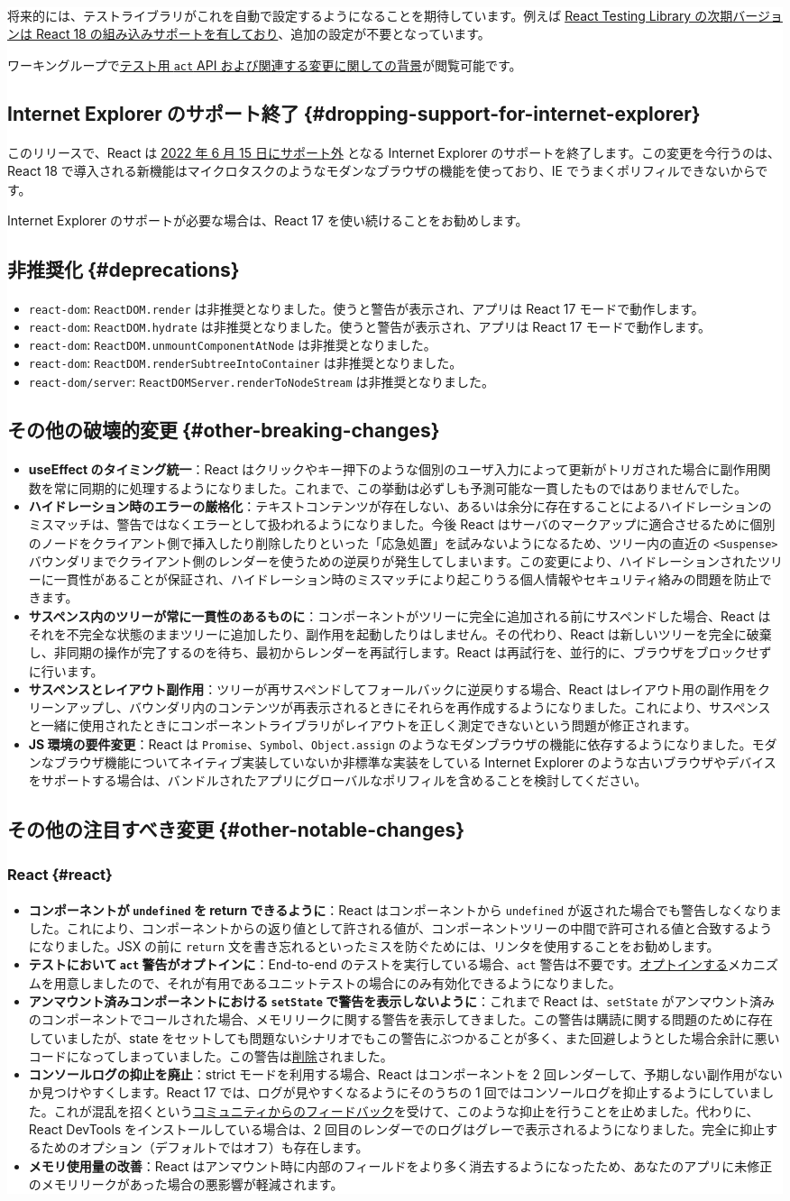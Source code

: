 将来的には、テストライブラリがこれを自動で設定するようになることを期待しています。例えば [React Testing Library の次期バージョンは React 18 の組み込みサポートを有しており](https://github.com/testing-library/react-testing-library/issues/509#issuecomment-917989936)、追加の設定が不要となっています。

ワーキングループで[テスト用 `act` API および関連する変更に関しての背景](https://github.com/reactwg/react-18/discussions/102)が閲覧可能です。

## Internet Explorer のサポート終了 {#dropping-support-for-internet-explorer}

このリリースで、React は [2022 年 6 月 15 日にサポート外](https://blogs.windows.com/windowsexperience/2021/05/19/the-future-of-internet-explorer-on-windows-10-is-in-microsoft-edge) となる Internet Explorer のサポートを終了します。この変更を今行うのは、React 18 で導入される新機能はマイクロタスクのようなモダンなブラウザの機能を使っており、IE でうまくポリフィルできないからです。

Internet Explorer のサポートが必要な場合は、React 17 を使い続けることをお勧めします。

## 非推奨化 {#deprecations}

* `react-dom`: `ReactDOM.render` は非推奨となりました。使うと警告が表示され、アプリは React 17 モードで動作します。
* `react-dom`: `ReactDOM.hydrate` は非推奨となりました。使うと警告が表示され、アプリは React 17 モードで動作します。
* `react-dom`: `ReactDOM.unmountComponentAtNode` は非推奨となりました。
* `react-dom`: `ReactDOM.renderSubtreeIntoContainer` は非推奨となりました。
* `react-dom/server`: `ReactDOMServer.renderToNodeStream` は非推奨となりました。

## その他の破壊的変更 {#other-breaking-changes}

* **useEffect のタイミング統一**：React はクリックやキー押下のような個別のユーザ入力によって更新がトリガされた場合に副作用関数を常に同期的に処理するようになりました。これまで、この挙動は必ずしも予測可能な一貫したものではありませんでした。
* **ハイドレーション時のエラーの厳格化**：テキストコンテンツが存在しない、あるいは余分に存在することによるハイドレーションのミスマッチは、警告ではなくエラーとして扱われるようになりました。今後 React はサーバのマークアップに適合させるために個別のノードをクライアント側で挿入したり削除したりといった「応急処置」を試みないようになるため、ツリー内の直近の `<Suspense>` バウンダリまでクライアント側のレンダーを使うための逆戻りが発生してしまいます。この変更により、ハイドレーションされたツリーに一貫性があることが保証され、ハイドレーション時のミスマッチにより起こりうる個人情報やセキュリティ絡みの問題を防止できます。
* **サスペンス内のツリーが常に一貫性のあるものに**：コンポーネントがツリーに完全に追加される前にサスペンドした場合、React はそれを不完全な状態のままツリーに追加したり、副作用を起動したりはしません。その代わり、React は新しいツリーを完全に破棄し、非同期の操作が完了するのを待ち、最初からレンダーを再試行します。React は再試行を、並行的に、ブラウザをブロックせずに行います。
* **サスペンスとレイアウト副作用**：ツリーが再サスペンドしてフォールバックに逆戻りする場合、React はレイアウト用の副作用をクリーンアップし、バウンダリ内のコンテンツが再表示されるときにそれらを再作成するようになりました。これにより、サスペンスと一緒に使用されたときにコンポーネントライブラリがレイアウトを正しく測定できないという問題が修正されます。
* **JS 環境の要件変更**：React は `Promise`、`Symbol`、`Object.assign` のようなモダンブラウザの機能に依存するようになりました。モダンなブラウザ機能についてネイティブ実装していないか非標準な実装をしている Internet Explorer のような古いブラウザやデバイスをサポートする場合は、バンドルされたアプリにグローバルなポリフィルを含めることを検討してください。

## その他の注目すべき変更 {#other-notable-changes}

### React {#react}

* **コンポーネントが `undefined` を return できるように**：React はコンポーネントから `undefined` が返された場合でも警告しなくなりました。これにより、コンポーネントからの返り値として許される値が、コンポーネントツリーの中間で許可される値と合致するようになりました。JSX の前に `return` 文を書き忘れるといったミスを防ぐためには、リンタを使用することをお勧めします。
* **テストにおいて `act` 警告がオプトインに**：End-to-end のテストを実行している場合、`act` 警告は不要です。[オプトインする](https://github.com/reactwg/react-18/discussions/102)メカニズムを用意しましたので、それが有用であるユニットテストの場合にのみ有効化できるようになりました。
* **アンマウント済みコンポーネントにおける `setState` で警告を表示しないように**：これまで React は、`setState` がアンマウント済みのコンポーネントでコールされた場合、メモリリークに関する警告を表示してきました。この警告は購読に関する問題のために存在していましたが、state をセットしても問題ないシナリオでもこの警告にぶつかることが多く、また回避しようとした場合余計に悪いコードになってしまっていました。この警告は[削除](https://github.com/facebook/react/pull/22114)されました。
* **コンソールログの抑止を廃止**：strict モードを利用する場合、React はコンポーネントを 2 回レンダーして、予期しない副作用がないか見つけやすくします。React 17 では、ログが見やすくなるようにそのうちの 1 回ではコンソールログを抑止するようにしていました。これが混乱を招くという[コミュニティからのフィードバック](https://github.com/facebook/react/issues/21783)を受けて、このような抑止を行うことを止めました。代わりに、React DevTools をインストールしている場合は、2 回目のレンダーでのログはグレーで表示されるようになりました。完全に抑止するためのオプション（デフォルトではオフ）も存在します。
* **メモリ使用量の改善**：React はアンマウント時に内部のフィールドをより多く消去するようになったため、あなたのアプリに未修正のメモリリークがあった場合の悪影響が軽減されます。
